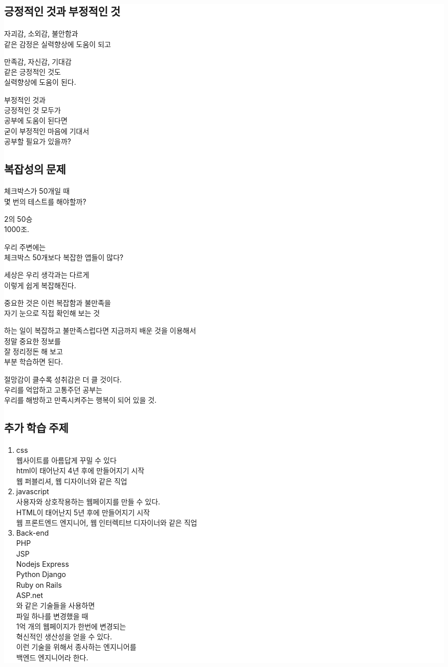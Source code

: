 ## **긍정적인 것**과 부정적인 것
자괴감, 소외감, 불안함과  
같은 감정은 실력향상에 도움이 되고

만족감, 자신감, 기대감  
같은 긍정적인 것도  
실력향상에 도움이 된다.

부정적인 것과  
긍정적인 것 모두가  
공부에 도움이 된다면  
굳이 부정적인 마음에 기대서  
공부할 필요가 있을까?

## 복잡성의 문제
체크박스가 50개일 때  
몇 번의 테스트를 해야할까?  

2의 50승  
1000조.  

우리 주변에는  
체크박스 50개보다 복잡한 앱들이 많다?

세상은 우리 생각과는 다르게  
이렇게 쉽게 복잡해진다.

중요한 것은 이런 복잡함과 불만족을  
자기 눈으로 직접 확인해 보는 것

하는 일이 복잡하고 불만족스럽다면 지금까지 배운 것을 이용해서  
정말 중요한 정보를  
잘 정리정돈 해 보고  
부분 학습하면 된다.

절망감이 클수록 성취감은 더 클 것이다.  
우리를 억압하고 고통주던 공부는  
우리를 해방하고 만족시켜주는 행복이 되어 있을 것.

## 추가 학습 주제
1. css  
웹사이트를 아름답게 꾸밀 수 있다  
html이 태어난지 4년 후에 만들어지기 시작  
웹 퍼블리셔, 웹 디자이너와 같은 직업  
2. javascript  
사용자와 상호작용하는 웹페이지를 만들 수 있다.  
HTML이 태어난지 5년 후에 만들어지기 시작  
웹 프론트엔드 엔지니어, 웹 인터렉티브 디자이너와 같은 직업
3. Back-end  
PHP  
JSP  
Nodejs Express  
Python Django  
Ruby on Rails  
ASP.net  
와 같은 기술들을 사용하면  
파일 하나를 변경했을 때  
1억 개의 웹페이지가 한번에 변경되는  
혁신적인 생산성을 얻을 수 있다.  
이런 기술을 위해서 종사하는 엔지니어를  
백엔드 엔지니어라 한다.
